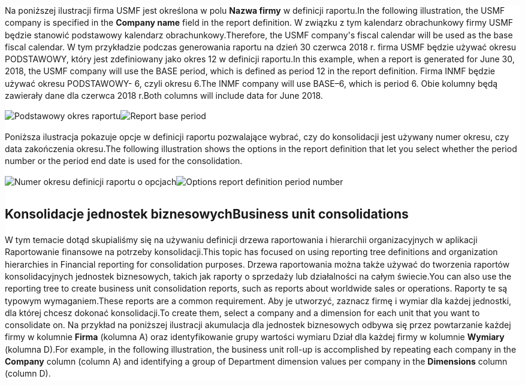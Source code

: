 <span data-ttu-id="2c253-214">Na poniższej ilustracji firma USMF jest określona w polu **Nazwa firmy** w definicji raportu.</span><span class="sxs-lookup"><span data-stu-id="2c253-214">In the following illustration, the USMF company is specified in the **Company name** field in the report definition.</span></span> <span data-ttu-id="2c253-215">W związku z tym kalendarz obrachunkowy firmy USMF będzie stanowić podstawowy kalendarz obrachunkowy.</span><span class="sxs-lookup"><span data-stu-id="2c253-215">Therefore, the USMF company's fiscal calendar will be used as the base fiscal calendar.</span></span> <span data-ttu-id="2c253-216">W tym przykładzie podczas generowania raportu na dzień 30 czerwca 2018 r. firma USMF będzie używać okresu PODSTAWOWY, który jest zdefiniowany jako okres 12 w definicji raportu.</span><span class="sxs-lookup"><span data-stu-id="2c253-216">In this example, when a report is generated for June 30, 2018, the USMF company will use the BASE period, which is defined as period 12 in the report definition.</span></span> <span data-ttu-id="2c253-217">Firma INMF będzie używać okresu PODSTAWOWY- 6, czyli okresu 6.</span><span class="sxs-lookup"><span data-stu-id="2c253-217">The INMF company will use BASE–6, which is period 6.</span></span> <span data-ttu-id="2c253-218">Obie kolumny będą zawierały dane dla czerwca 2018 r.</span><span class="sxs-lookup"><span data-stu-id="2c253-218">Both columns will include data for June 2018.</span></span>

<span data-ttu-id="2c253-219">![Podstawowy okres raportu](./media/report-base-period.png "Podstawowy okres raportu")</span><span class="sxs-lookup"><span data-stu-id="2c253-219">![Report base period](./media/report-base-period.png "Report base period")</span></span>

<span data-ttu-id="2c253-220">Poniższa ilustracja pokazuje opcje w definicji raportu pozwalające wybrać, czy do konsolidacji jest używany numer okresu, czy data zakończenia okresu.</span><span class="sxs-lookup"><span data-stu-id="2c253-220">The following illustration shows the options in the report definition that let you select whether the period number or the period end date is used for the consolidation.</span></span>

<span data-ttu-id="2c253-221">![Numer okresu definicji raportu o opcjach](./media/options-report-definition-period-number.png "Numer okresu definicji raportu o opcjach")</span><span class="sxs-lookup"><span data-stu-id="2c253-221">![Options report definition period number](./media/options-report-definition-period-number.png "Options report definition period number")</span></span>

## <a name="business-unit-consolidations"></a><span data-ttu-id="2c253-222">Konsolidacje jednostek biznesowych</span><span class="sxs-lookup"><span data-stu-id="2c253-222">Business unit consolidations</span></span>
<span data-ttu-id="2c253-223">W tym temacie dotąd skupialiśmy się na używaniu definicji drzewa raportowania i hierarchii organizacyjnych w aplikacji Raportowanie finansowe na potrzeby konsolidacji.</span><span class="sxs-lookup"><span data-stu-id="2c253-223">This topic has focused on using reporting tree definitions and organization hierarchies in Financial reporting for consolidation purposes.</span></span> <span data-ttu-id="2c253-224">Drzewa raportowania można także używać do tworzenia raportów konsolidacyjnych jednostek biznesowych, takich jak raporty o sprzedaży lub działalności na całym świecie.</span><span class="sxs-lookup"><span data-stu-id="2c253-224">You can also use the reporting tree to create business unit consolidation reports, such as reports about worldwide sales or operations.</span></span> <span data-ttu-id="2c253-225">Raporty te są typowym wymaganiem.</span><span class="sxs-lookup"><span data-stu-id="2c253-225">These reports are a common requirement.</span></span> <span data-ttu-id="2c253-226">Aby je utworzyć, zaznacz firmę i wymiar dla każdej jednostki, dla której chcesz dokonać konsolidacji.</span><span class="sxs-lookup"><span data-stu-id="2c253-226">To create them, select a company and a dimension for each unit that you want to consolidate on.</span></span> <span data-ttu-id="2c253-227">Na przykład na poniższej ilustracji akumulacja dla jednostek biznesowych odbywa się przez powtarzanie każdej firmy w kolumnie **Firma** (kolumna A) oraz identyfikowanie grupy wartości wymiaru Dział dla każdej firmy w kolumnie **Wymiary** (kolumna D).</span><span class="sxs-lookup"><span data-stu-id="2c253-227">For example, in the following illustration, the business unit roll-up is accomplished by repeating each company in the **Company** column (column A) and identifying a group of Department dimension values per company in the **Dimensions** column (column D).</span></span>

